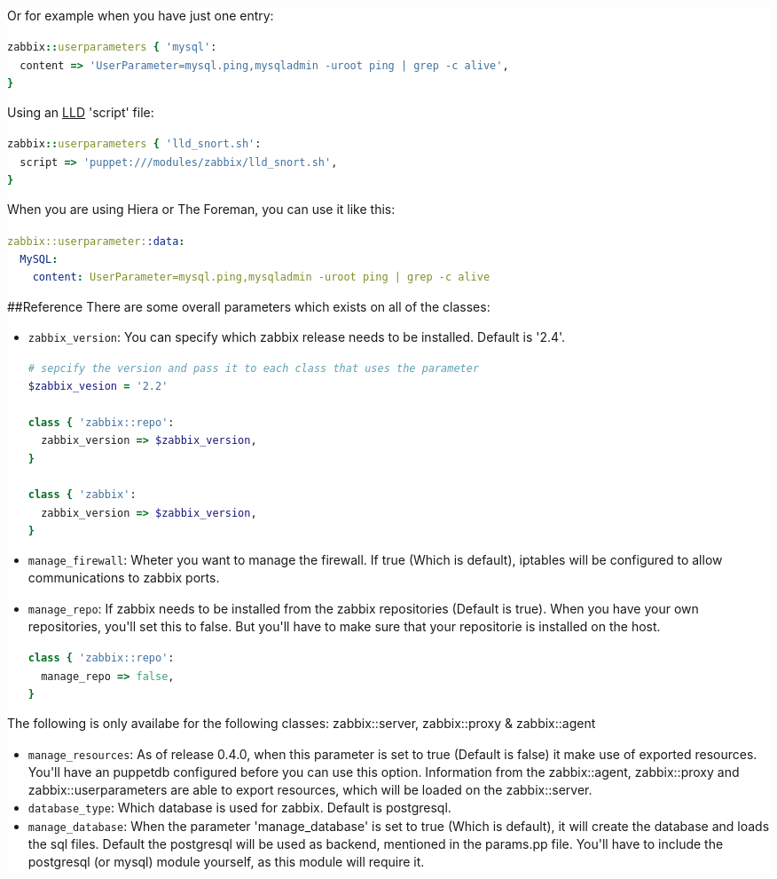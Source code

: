 Or for example when you have just one entry:

```ruby
zabbix::userparameters { 'mysql':
  content => 'UserParameter=mysql.ping,mysqladmin -uroot ping | grep -c alive',
}
```

Using an [LLD](https://www.zabbix.com/documentation/2.4/manual/discovery/low_level_discovery) 'script' file:

```ruby
zabbix::userparameters { 'lld_snort.sh':
  script => 'puppet:///modules/zabbix/lld_snort.sh',
}
```

When you are using Hiera or The Foreman, you can use it like this:
```yaml
zabbix::userparameter::data:
  MySQL:
    content: UserParameter=mysql.ping,mysqladmin -uroot ping | grep -c alive
```

##Reference
There are some overall parameters which exists on all of the classes:
* `zabbix_version`: You can specify which zabbix release needs to be installed. Default is '2.4'.
  ```ruby
  # sepcify the version and pass it to each class that uses the parameter
  $zabbix_vesion = '2.2'

  class { 'zabbix::repo':
    zabbix_version => $zabbix_version,
  }

  class { 'zabbix':
    zabbix_version => $zabbix_version,
  }
  ```

* `manage_firewall`: Wheter you want to manage the firewall. If true (Which is default), iptables will be configured to allow communications to zabbix ports.
* `manage_repo`:  If zabbix needs to be installed from the zabbix repositories (Default is true). When you have your own repositories, you'll set this to false. But you'll have to make sure that your repositorie is installed on the host.
  ```ruby
  class { 'zabbix::repo':
    manage_repo => false,
  }
  ```


The following is only availabe for the following classes: zabbix::server, zabbix::proxy & zabbix::agent
* `manage_resources`: As of release 0.4.0, when this parameter is set to true (Default is false) it make use of exported resources. You'll have an puppetdb configured before you can use this option. Information from the zabbix::agent, zabbix::proxy and zabbix::userparameters are able to export resources, which will be loaded on the zabbix::server.
* `database_type`: Which database is used for zabbix. Default is postgresql.
* `manage_database`: When the parameter 'manage_database' is set to true (Which is default), it will create the database and loads the sql files. Default the postgresql will be used as backend, mentioned in the params.pp file. You'll have to include the postgresql (or mysql) module yourself, as this module will require it.
